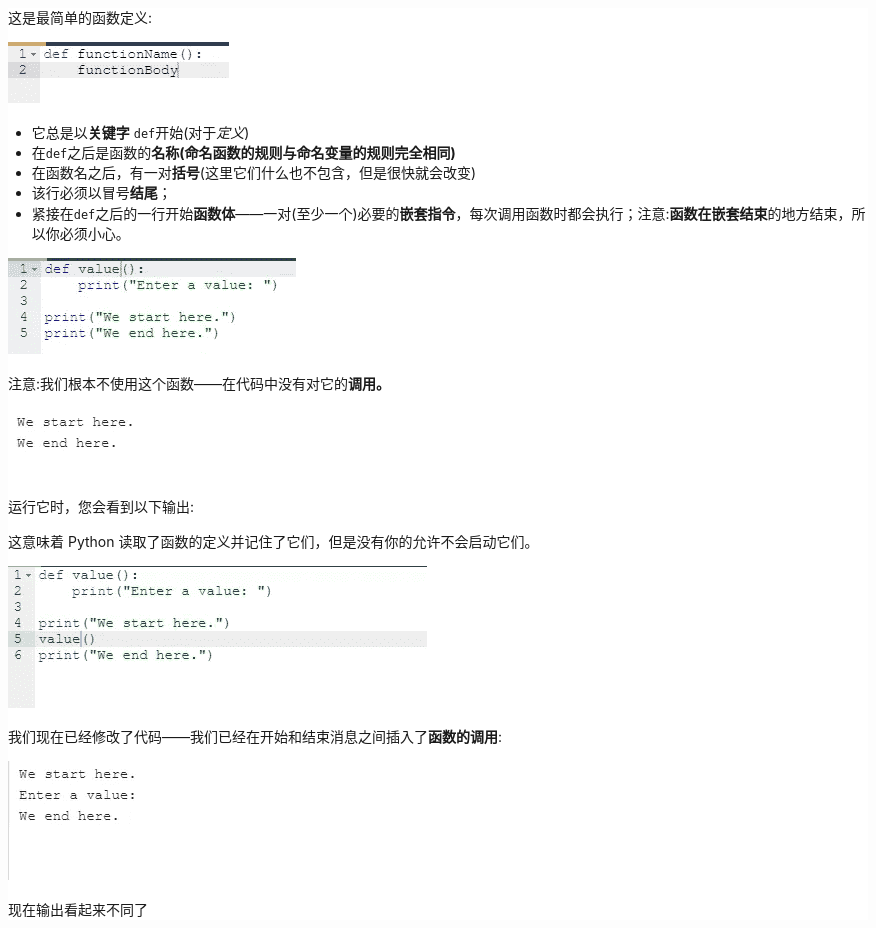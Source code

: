 这是最简单的函数定义:

![](img/acb18fac9f95aeb3094052ca1c7427d9.png)

*   它总是以**关键字** `def`开始(对于*定义*)
*   在`def`之后是函数的**名称(命名函数的规则与命名变量的规则完全相同)**
*   在函数名之后，有一对**括号**(这里它们什么也不包含，但是很快就会改变)
*   该行必须以冒号**结尾**；
*   紧接在`def`之后的一行开始**函数体**——一对(至少一个)必要的**嵌套指令**，每次调用函数时都会执行；注意:**函数在嵌套结束**的地方结束，所以你必须小心。

![](img/ca1e6a43c471166d1fb0bb023fab5539.png)

注意:我们根本不使用这个函数——在代码中没有对它的**调用。**

![](img/7cc376cfa40b3dd973eaecb683a0acf6.png)

运行它时，您会看到以下输出:

这意味着 Python 读取了函数的定义并记住了它们，但是没有你的允许不会启动它们。

![](img/620f6ddb6bd4c081c02ade036eec6f41.png)

我们现在已经修改了代码——我们已经在开始和结束消息之间插入了**函数的调用**:

![](img/1b1ff9642a14eb9349d2ed3ac25aab3c.png)

现在输出看起来不同了

